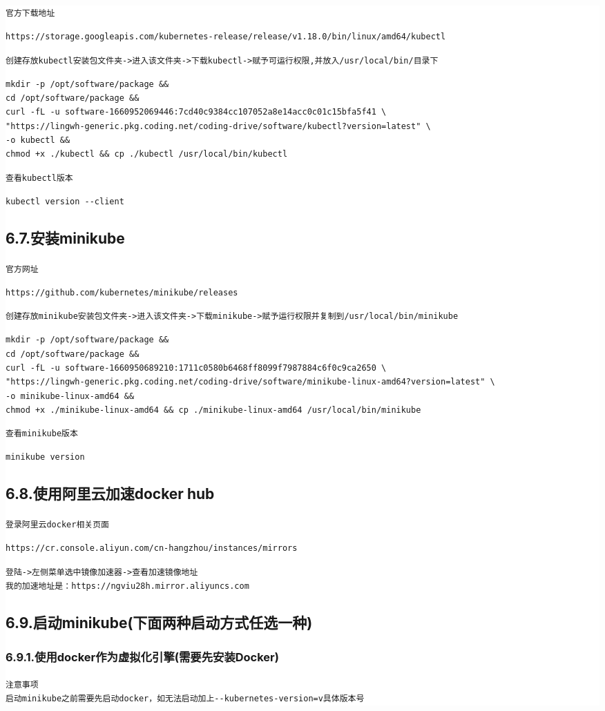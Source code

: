 	官方下载地址
```
https://storage.googleapis.com/kubernetes-release/release/v1.18.0/bin/linux/amd64/kubectl
```

	创建存放kubectl安装包文件夹->进入该文件夹->下载kubectl->赋予可运行权限,并放入/usr/local/bin/目录下
```
mkdir -p /opt/software/package &&
cd /opt/software/package &&
curl -fL -u software-1660952069446:7cd40c9384cc107052a8e14acc0c01c15bfa5f41 \
"https://lingwh-generic.pkg.coding.net/coding-drive/software/kubectl?version=latest" \
-o kubectl &&
chmod +x ./kubectl && cp ./kubectl /usr/local/bin/kubectl
```

	查看kubectl版本
```
kubectl version --client
```

## 6.7.安装minikube
	官方网址
```
https://github.com/kubernetes/minikube/releases
```
	创建存放minikube安装包文件夹->进入该文件夹->下载minikube->赋予运行权限并复制到/usr/local/bin/minikube
```
mkdir -p /opt/software/package &&
cd /opt/software/package &&
curl -fL -u software-1660950689210:1711c0580b6468ff8099f7987884c6f0c9ca2650 \
"https://lingwh-generic.pkg.coding.net/coding-drive/software/minikube-linux-amd64?version=latest" \
-o minikube-linux-amd64 &&
chmod +x ./minikube-linux-amd64 && cp ./minikube-linux-amd64 /usr/local/bin/minikube
```

	查看minikube版本
```
minikube version
```

## 6.8.使用阿里云加速docker hub
	登录阿里云docker相关页面
```
https://cr.console.aliyun.com/cn-hangzhou/instances/mirrors
```
	登陆->左侧菜单选中镜像加速器->查看加速镜像地址
	我的加速地址是：https://ngviu28h.mirror.aliyuncs.com

## 6.9.启动minikube(下面两种启动方式任选一种)

### 6.9.1.使用docker作为虚拟化引擎(需要先安装Docker)
	注意事项
	启动minikube之前需要先启动docker，如无法启动加上--kubernetes-version=v具体版本号
